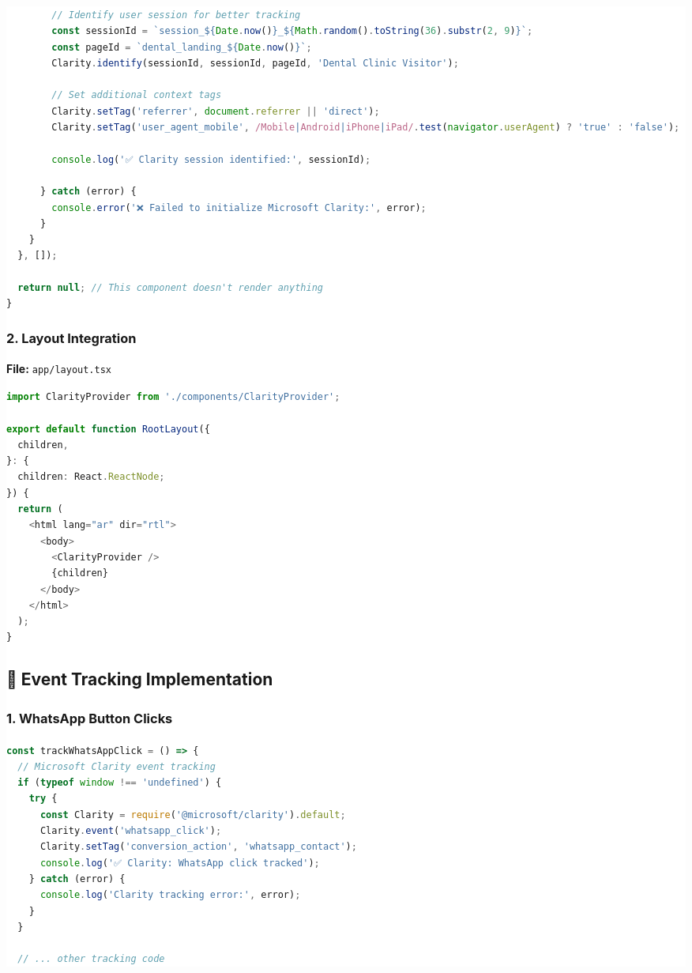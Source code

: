 ```typescript
        // Identify user session for better tracking
        const sessionId = `session_${Date.now()}_${Math.random().toString(36).substr(2, 9)}`;
        const pageId = `dental_landing_${Date.now()}`;
        Clarity.identify(sessionId, sessionId, pageId, 'Dental Clinic Visitor');
        
        // Set additional context tags
        Clarity.setTag('referrer', document.referrer || 'direct');
        Clarity.setTag('user_agent_mobile', /Mobile|Android|iPhone|iPad/.test(navigator.userAgent) ? 'true' : 'false');
        
        console.log('✅ Clarity session identified:', sessionId);
        
      } catch (error) {
        console.error('❌ Failed to initialize Microsoft Clarity:', error);
      }
    }
  }, []);

  return null; // This component doesn't render anything
}
```

### 2. Layout Integration

**File:** `app/layout.tsx`

```typescript
import ClarityProvider from './components/ClarityProvider';

export default function RootLayout({
  children,
}: {
  children: React.ReactNode;
}) {
  return (
    <html lang="ar" dir="rtl">
      <body>
        <ClarityProvider />
        {children}
      </body>
    </html>
  );
}
```

## 🎯 Event Tracking Implementation

### 1. WhatsApp Button Clicks

```typescript
const trackWhatsAppClick = () => {
  // Microsoft Clarity event tracking
  if (typeof window !== 'undefined') {
    try {
      const Clarity = require('@microsoft/clarity').default;
      Clarity.event('whatsapp_click');
      Clarity.setTag('conversion_action', 'whatsapp_contact');
      console.log('✅ Clarity: WhatsApp click tracked');
    } catch (error) {
      console.log('Clarity tracking error:', error);
    }
  }
  
  // ... other tracking code
```